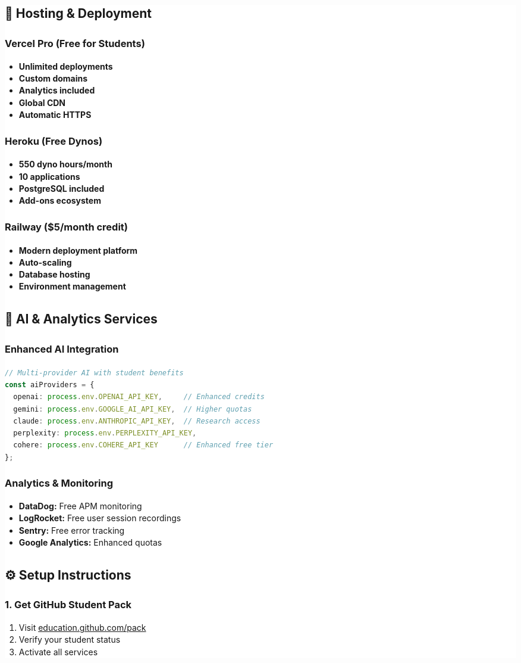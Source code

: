 ## 🚀 Hosting & Deployment

### Vercel Pro (Free for Students)
- **Unlimited deployments**
- **Custom domains**
- **Analytics included**
- **Global CDN**
- **Automatic HTTPS**

### Heroku (Free Dynos)
- **550 dyno hours/month**
- **10 applications**
- **PostgreSQL included**
- **Add-ons ecosystem**

### Railway ($5/month credit)
- **Modern deployment platform**
- **Auto-scaling**
- **Database hosting**
- **Environment management**

## 🤖 AI & Analytics Services

### Enhanced AI Integration
```typescript
// Multi-provider AI with student benefits
const aiProviders = {
  openai: process.env.OPENAI_API_KEY,     // Enhanced credits
  gemini: process.env.GOOGLE_AI_API_KEY,  // Higher quotas
  claude: process.env.ANTHROPIC_API_KEY,  // Research access
  perplexity: process.env.PERPLEXITY_API_KEY,
  cohere: process.env.COHERE_API_KEY      // Enhanced free tier
};
```

### Analytics & Monitoring
- **DataDog:** Free APM monitoring
- **LogRocket:** Free user session recordings
- **Sentry:** Free error tracking
- **Google Analytics:** Enhanced quotas

## ⚙️ Setup Instructions

### 1. Get GitHub Student Pack
1. Visit [education.github.com/pack](https://education.github.com/pack)
2. Verify your student status
3. Activate all services
